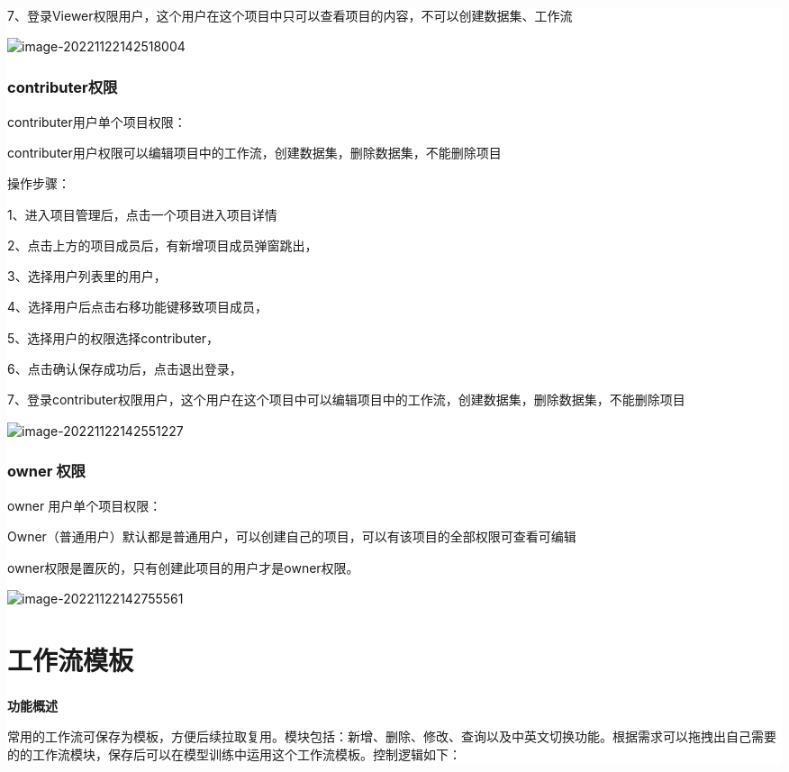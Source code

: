 7、登录Viewer权限用户，这个用户在这个项目中只可以查看项目的内容，不可以创建数据集、工作流



![image-20221122142518004](C:\Users\40378\AppData\Roaming\Typora\typora-user-images\image-20221122142518004.png)





### contributer权限

contributer用户单个项目权限：

 contributer用户权限可以编辑项目中的工作流，创建数据集，删除数据集，不能删除项目



操作步骤：

1、进入项目管理后，点击一个项目进入项目详情

2、点击上方的项目成员后，有新增项目成员弹窗跳出，

3、选择用户列表里的用户，

4、选择用户后点击右移功能键移致项目成员，

5、选择用户的权限选择contributer，

6、点击确认保存成功后，点击退出登录，

7、登录contributer权限用户，这个用户在这个项目中可以编辑项目中的工作流，创建数据集，删除数据集，不能删除项目





![image-20221122142551227](C:\Users\40378\AppData\Roaming\Typora\typora-user-images\image-20221122142551227.png)





### owner 权限

owner 用户单个项目权限：

Owner（普通用户）默认都是普通用户，可以创建自己的项目，可以有该项目的全部权限可查看可编辑

owner权限是置灰的，只有创建此项目的用户才是owner权限。



![image-20221122142755561](C:\Users\40378\AppData\Roaming\Typora\typora-user-images\image-20221122142755561.png)





# 工作流模板



**功能概述**

常用的工作流可保存为模板，方便后续拉取复用。模块包括：新增、删除、修改、查询以及中英文切换功能。根据需求可以拖拽出自己需要的的工作流模块，保存后可以在模型训练中运用这个工作流模板。控制逻辑如下：
